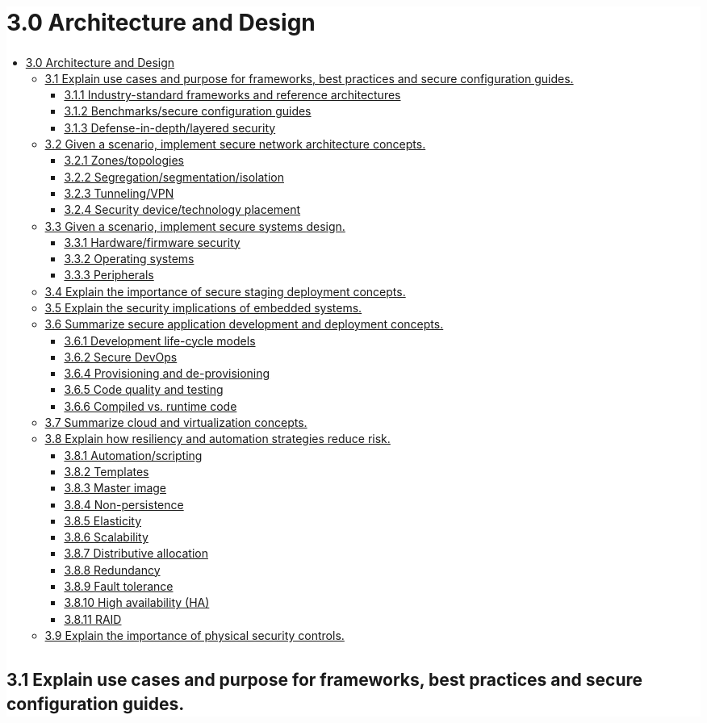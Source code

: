 # 3.0 Architecture and Design

- [3.0 Architecture and Design](#30-architecture-and-design)
  - [3.1 Explain use cases and purpose for frameworks, best practices and secure configuration guides.](#31-explain-use-cases-and-purpose-for-frameworks-best-practices-and-secure-configuration-guides)
    - [3.1.1 Industry-standard frameworks and reference architectures](#311-industry-standard-frameworks-and-reference-architectures)
    - [3.1.2 Benchmarks/secure configuration guides](#312-benchmarkssecure-configuration-guides)
    - [3.1.3 Defense-in-depth/layered security](#313-defense-in-depthlayered-security)
  - [3.2 Given a scenario, implement secure network architecture concepts.](#32-given-a-scenario-implement-secure-network-architecture-concepts)
    - [3.2.1 Zones/topologies](#321-zonestopologies)
    - [3.2.2 Segregation/segmentation/isolation](#322-segregationsegmentationisolation)
    - [3.2.3 Tunneling/VPN](#323-tunnelingvpn)
    - [3.2.4 Security device/technology placement](#324-security-devicetechnology-placement)
  - [3.3 Given a scenario, implement secure systems design.](#33-given-a-scenario-implement-secure-systems-design)
    - [3.3.1 Hardware/firmware security](#331-hardwarefirmware-security)
    - [3.3.2 Operating systems](#332-operating-systems)
    - [3.3.3 Peripherals](#333-peripherals)
  - [3.4 Explain the importance of secure staging deployment concepts.](#34-explain-the-importance-of-secure-staging-deployment-concepts)
  - [3.5 Explain the security implications of embedded systems.](#35-explain-the-security-implications-of-embedded-systems)
  - [3.6 Summarize secure application development and deployment concepts.](#36-summarize-secure-application-development-and-deployment-concepts)
    - [3.6.1 Development life-cycle models](#361-development-life-cycle-models)
    - [3.6.2 Secure DevOps](#362-secure-devops)
    - [3.6.4 Provisioning and de-provisioning](#364-provisioning-and-de-provisioning)
    - [3.6.5 Code quality and testing](#365-code-quality-and-testing)
    - [3.6.6 Compiled vs. runtime code](#366-compiled-vs-runtime-code)
  - [3.7 Summarize cloud and virtualization concepts.](#37-summarize-cloud-and-virtualization-concepts)
  - [3.8 Explain how resiliency and automation strategies reduce risk.](#38-explain-how-resiliency-and-automation-strategies-reduce-risk)
    - [3.8.1 Automation/scripting](#381-automationscripting)
    - [3.8.2 Templates](#382-templates)
    - [3.8.3 Master image](#383-master-image)
    - [3.8.4 Non-persistence](#384-non-persistence)
    - [3.8.5 Elasticity](#385-elasticity)
    - [3.8.6 Scalability](#386-scalability)
    - [3.8.7 Distributive allocation](#387-distributive-allocation)
    - [3.8.8 Redundancy](#388-redundancy)
    - [3.8.9 Fault tolerance](#389-fault-tolerance)
    - [3.8.10 High availability (HA)](#3810-high-availability-ha)
    - [3.8.11 RAID](#3811-raid)
  - [3.9 Explain the importance of physical security controls.](#39-explain-the-importance-of-physical-security-controls)
## 3.1 Explain use cases and purpose for frameworks, best practices and secure configuration guides.
